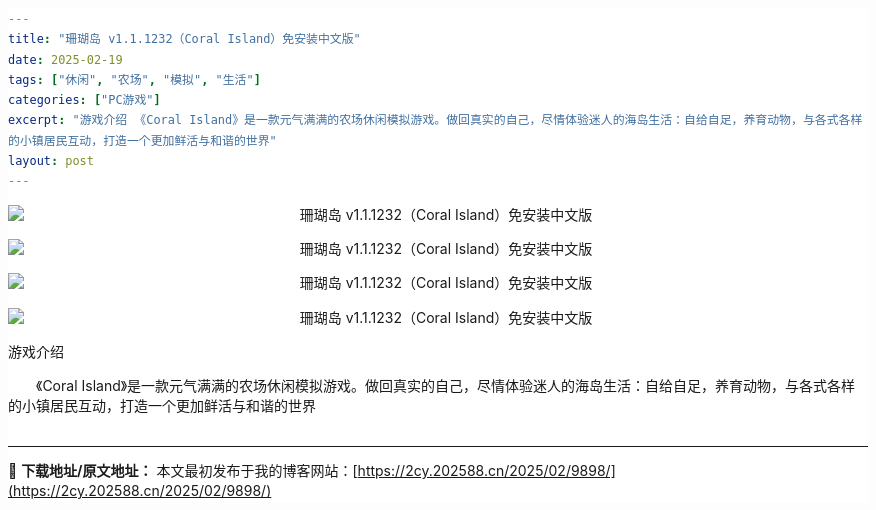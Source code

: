 ```yaml
---
title: "珊瑚岛 v1.1.1232（Coral Island）免安装中文版"
date: 2025-02-19
tags: ["休闲", "农场", "模拟", "生活"]
categories: ["PC游戏"]
excerpt: "游戏介绍 《Coral Island》是一款元气满满的农场休闲模拟游戏。做回真实的自己，尽情体验迷人的海岛生活：自给自足，养育动物，与各式各样的小镇居民互动，打造一个更加鲜活与和谐的世界"
layout: post
---
```


<div></div>
<div>
<p style="text-align: center;"><img style="display: block; margin-left: auto; margin-right: auto; width: 100%; height: auto;" src="https://2cy.202588.cn/wp-content/uploads/2025/02/20250220_67b7206a61c8e.webp" alt="珊瑚岛 v1.1.1232（Coral Island）免安装中文版" /></p>
<p style="text-align: center;"><img style="display: block; margin-left: auto; margin-right: auto; width: 100%; height: auto;" src="https://2cy.202588.cn/wp-content/uploads/2025/02/20250220_67b7206aaa16e.webp" alt="珊瑚岛 v1.1.1232（Coral Island）免安装中文版" /></p>
<p style="text-align: center;"><img style="display: block; margin-left: auto; margin-right: auto; width: 100%; height: auto;" src="https://2cy.202588.cn/wp-content/uploads/2025/02/20250220_67b7206b13a60.webp" alt="珊瑚岛 v1.1.1232（Coral Island）免安装中文版" /></p>
<p style="text-align: center;"><img style="display: block; margin-left: auto; margin-right: auto; width: 100%; height: auto;" src="https://2cy.202588.cn/wp-content/uploads/2025/02/20250220_67b7206b52bc0.webp" alt="珊瑚岛 v1.1.1232（Coral Island）免安装中文版" /></p>
游戏介绍
<p style="white-space: normal; text-indent: 2em; text-align: left;">《Coral Island》是一款元气满满的农场休闲模拟游戏。做回真实的自己，尽情体验迷人的海岛生活：自给自足，养育动物，与各式各样的小镇居民互动，打造一个更加鲜活与和谐的世界</p>

<h2 style="white-space: normal; text-indent: 2em; text-align: left;"></h2>
</div>

---
📖 **下载地址/原文地址：** 本文最初发布于我的博客网站：[https://2cy.202588.cn/2025/02/9898/](https://2cy.202588.cn/2025/02/9898/)
